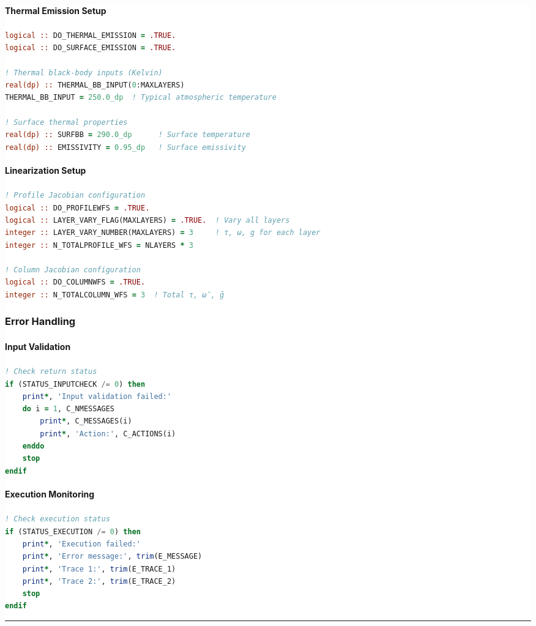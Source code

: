 #### Thermal Emission Setup  
```fortran
logical :: DO_THERMAL_EMISSION = .TRUE.
logical :: DO_SURFACE_EMISSION = .TRUE.

! Thermal black-body inputs (Kelvin)
real(dp) :: THERMAL_BB_INPUT(0:MAXLAYERS)
THERMAL_BB_INPUT = 250.0_dp  ! Typical atmospheric temperature

! Surface thermal properties
real(dp) :: SURFBB = 290.0_dp      ! Surface temperature
real(dp) :: EMISSIVITY = 0.95_dp   ! Surface emissivity
```

#### Linearization Setup
```fortran
! Profile Jacobian configuration
logical :: DO_PROFILEWFS = .TRUE.
logical :: LAYER_VARY_FLAG(MAXLAYERS) = .TRUE.  ! Vary all layers
integer :: LAYER_VARY_NUMBER(MAXLAYERS) = 3     ! τ, ω, g for each layer
integer :: N_TOTALPROFILE_WFS = NLAYERS * 3

! Column Jacobian configuration  
logical :: DO_COLUMNWFS = .TRUE.
integer :: N_TOTALCOLUMN_WFS = 3  ! Total τ, ω̄, ḡ
```

### Error Handling

#### Input Validation
```fortran
! Check return status
if (STATUS_INPUTCHECK /= 0) then
    print*, 'Input validation failed:'
    do i = 1, C_NMESSAGES
        print*, C_MESSAGES(i)
        print*, 'Action:', C_ACTIONS(i)
    enddo
    stop
endif
```

#### Execution Monitoring
```fortran
! Check execution status
if (STATUS_EXECUTION /= 0) then
    print*, 'Execution failed:'
    print*, 'Error message:', trim(E_MESSAGE)
    print*, 'Trace 1:', trim(E_TRACE_1)  
    print*, 'Trace 2:', trim(E_TRACE_2)
    stop
endif
```

---